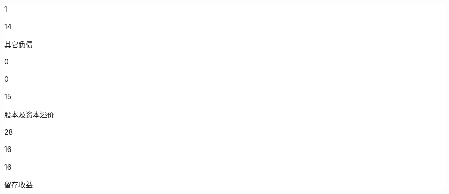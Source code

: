 </TD>
<TD>

1 

</TD>
</TR>
<TR>
<TD>

14 

</TD>
<TD>

其它负债 

</TD>
<TD>

0 

</TD>
<TD>

0 

</TD>
</TR>
<TR>
<TD>

15 

</TD>
<TD>

股本及资本溢价 

</TD>
<TD>

28 

</TD>
<TD>

16 

</TD>
</TR>
<TR>
<TD>

16 

</TD>
<TD>

留存收益 
